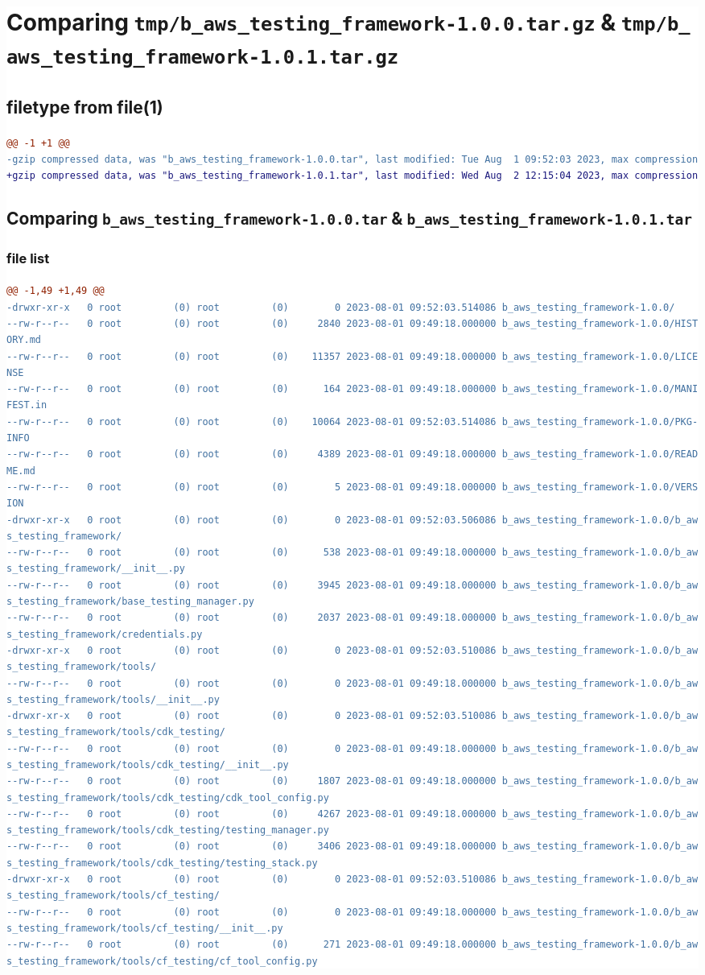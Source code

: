 # Comparing `tmp/b_aws_testing_framework-1.0.0.tar.gz` & `tmp/b_aws_testing_framework-1.0.1.tar.gz`

## filetype from file(1)

```diff
@@ -1 +1 @@
-gzip compressed data, was "b_aws_testing_framework-1.0.0.tar", last modified: Tue Aug  1 09:52:03 2023, max compression
+gzip compressed data, was "b_aws_testing_framework-1.0.1.tar", last modified: Wed Aug  2 12:15:04 2023, max compression
```

## Comparing `b_aws_testing_framework-1.0.0.tar` & `b_aws_testing_framework-1.0.1.tar`

### file list

```diff
@@ -1,49 +1,49 @@
-drwxr-xr-x   0 root         (0) root         (0)        0 2023-08-01 09:52:03.514086 b_aws_testing_framework-1.0.0/
--rw-r--r--   0 root         (0) root         (0)     2840 2023-08-01 09:49:18.000000 b_aws_testing_framework-1.0.0/HISTORY.md
--rw-r--r--   0 root         (0) root         (0)    11357 2023-08-01 09:49:18.000000 b_aws_testing_framework-1.0.0/LICENSE
--rw-r--r--   0 root         (0) root         (0)      164 2023-08-01 09:49:18.000000 b_aws_testing_framework-1.0.0/MANIFEST.in
--rw-r--r--   0 root         (0) root         (0)    10064 2023-08-01 09:52:03.514086 b_aws_testing_framework-1.0.0/PKG-INFO
--rw-r--r--   0 root         (0) root         (0)     4389 2023-08-01 09:49:18.000000 b_aws_testing_framework-1.0.0/README.md
--rw-r--r--   0 root         (0) root         (0)        5 2023-08-01 09:49:18.000000 b_aws_testing_framework-1.0.0/VERSION
-drwxr-xr-x   0 root         (0) root         (0)        0 2023-08-01 09:52:03.506086 b_aws_testing_framework-1.0.0/b_aws_testing_framework/
--rw-r--r--   0 root         (0) root         (0)      538 2023-08-01 09:49:18.000000 b_aws_testing_framework-1.0.0/b_aws_testing_framework/__init__.py
--rw-r--r--   0 root         (0) root         (0)     3945 2023-08-01 09:49:18.000000 b_aws_testing_framework-1.0.0/b_aws_testing_framework/base_testing_manager.py
--rw-r--r--   0 root         (0) root         (0)     2037 2023-08-01 09:49:18.000000 b_aws_testing_framework-1.0.0/b_aws_testing_framework/credentials.py
-drwxr-xr-x   0 root         (0) root         (0)        0 2023-08-01 09:52:03.510086 b_aws_testing_framework-1.0.0/b_aws_testing_framework/tools/
--rw-r--r--   0 root         (0) root         (0)        0 2023-08-01 09:49:18.000000 b_aws_testing_framework-1.0.0/b_aws_testing_framework/tools/__init__.py
-drwxr-xr-x   0 root         (0) root         (0)        0 2023-08-01 09:52:03.510086 b_aws_testing_framework-1.0.0/b_aws_testing_framework/tools/cdk_testing/
--rw-r--r--   0 root         (0) root         (0)        0 2023-08-01 09:49:18.000000 b_aws_testing_framework-1.0.0/b_aws_testing_framework/tools/cdk_testing/__init__.py
--rw-r--r--   0 root         (0) root         (0)     1807 2023-08-01 09:49:18.000000 b_aws_testing_framework-1.0.0/b_aws_testing_framework/tools/cdk_testing/cdk_tool_config.py
--rw-r--r--   0 root         (0) root         (0)     4267 2023-08-01 09:49:18.000000 b_aws_testing_framework-1.0.0/b_aws_testing_framework/tools/cdk_testing/testing_manager.py
--rw-r--r--   0 root         (0) root         (0)     3406 2023-08-01 09:49:18.000000 b_aws_testing_framework-1.0.0/b_aws_testing_framework/tools/cdk_testing/testing_stack.py
-drwxr-xr-x   0 root         (0) root         (0)        0 2023-08-01 09:52:03.510086 b_aws_testing_framework-1.0.0/b_aws_testing_framework/tools/cf_testing/
--rw-r--r--   0 root         (0) root         (0)        0 2023-08-01 09:49:18.000000 b_aws_testing_framework-1.0.0/b_aws_testing_framework/tools/cf_testing/__init__.py
--rw-r--r--   0 root         (0) root         (0)      271 2023-08-01 09:49:18.000000 b_aws_testing_framework-1.0.0/b_aws_testing_framework/tools/cf_testing/cf_tool_config.py
```